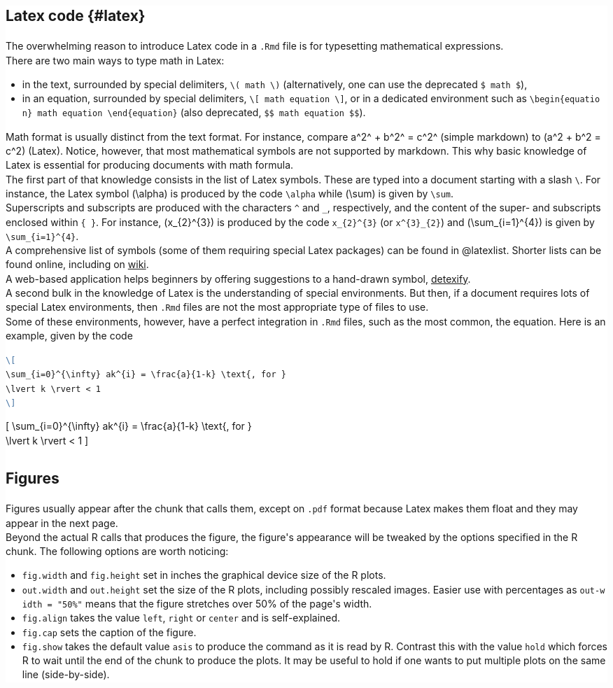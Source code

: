 ## Latex code {#latex}

The overwhelming reason to introduce Latex code in a `.Rmd` file is for typesetting mathematical expressions.  
There are two main ways to type math in Latex:   

  - in the text, surrounded by special delimiters, `\( math \)` (alternatively, one can use the deprecated `$ math $`),
  - in an equation, surrounded by special delimiters, `\[ math equation \]`, or in a dedicated environment such as `\begin{equation} math equation \end{equation}` (also deprecated, `$$ math equation $$`).

Math format is usually distinct from the text format. For instance, compare a^2^ + b^2^ = c^2^ (simple markdown) to \(a^2 + b^2 = c^2\) (Latex). Notice, however, that most mathematical symbols are not supported by markdown. This why basic knowledge of Latex is essential for producing documents with math formula.   
The first part of that knowledge consists in the list of Latex symbols. These are typed into a document starting with a slash `\`. For instance, the Latex symbol \(\alpha\) is produced by the code `\alpha` while \(\sum\) is given by `\sum`.   
Superscripts and subscripts are produced with the characters `^` and `_`, respectively, and the content of the super- and subscripts enclosed within `{ }`. For instance, \(x_{2}^{3}\) is produced by the code `x_{2}^{3}` (or `x^{3}_{2}`) and \(\sum_{i=1}^{4}\) is given by `\sum_{i=1}^{4}`.  
A comprehensive list of symbols (some of them requiring special Latex packages) can be found in @latexlist. Shorter lists can be found online, including on [wiki](https://oeis.org/wiki/List_of_LaTeX_mathematical_symbols).  
A web-based application helps beginners by offering suggestions to a hand-drawn symbol, [detexify](http://detexify.kirelabs.org/classify.html).    
A second bulk in the knowledge of Latex is the understanding of special environments. But then, if a document requires lots of special Latex environments, then `.Rmd` files are not the most appropriate type of files to use.  
Some of these environments, however, have a perfect integration in `.Rmd` files, such as the most common, the equation. Here is an example, given by the code

```markdown
\[
\sum_{i=0}^{\infty} ak^{i} = \frac{a}{1-k} \text{, for }  
\lvert k \rvert < 1
\]
```
\[
\sum_{i=0}^{\infty} ak^{i} = \frac{a}{1-k} \text{, for }  
\lvert k \rvert < 1
\]

## Figures

Figures usually appear after the chunk that calls them, except on `.pdf` format because Latex makes them float and they may appear in the next page.  
Beyond the actual R calls that produces the figure, the figure's appearance will be tweaked by the options specified in the R chunk. The following options are worth noticing:  

  - `fig.width` and `fig.height` set in inches the graphical device size of the R plots.
  - `out.width` and `out.height` set the size of the R plots, including possibly rescaled images. Easier use with percentages as `out-width = "50%"` means that the figure stretches over 50% of the page's width.
  - `fig.align` takes the value `left`, `right` or `center` and is self-explained.
  - `fig.cap` sets the caption of the figure.
  - `fig.show` takes the default value `asis` to produce the command as it is read by R. Contrast this with the value `hold` which forces R to wait until the end of the chunk to produce the plots. It may be useful to hold if one wants to put multiple plots on the same line (side-by-side).
